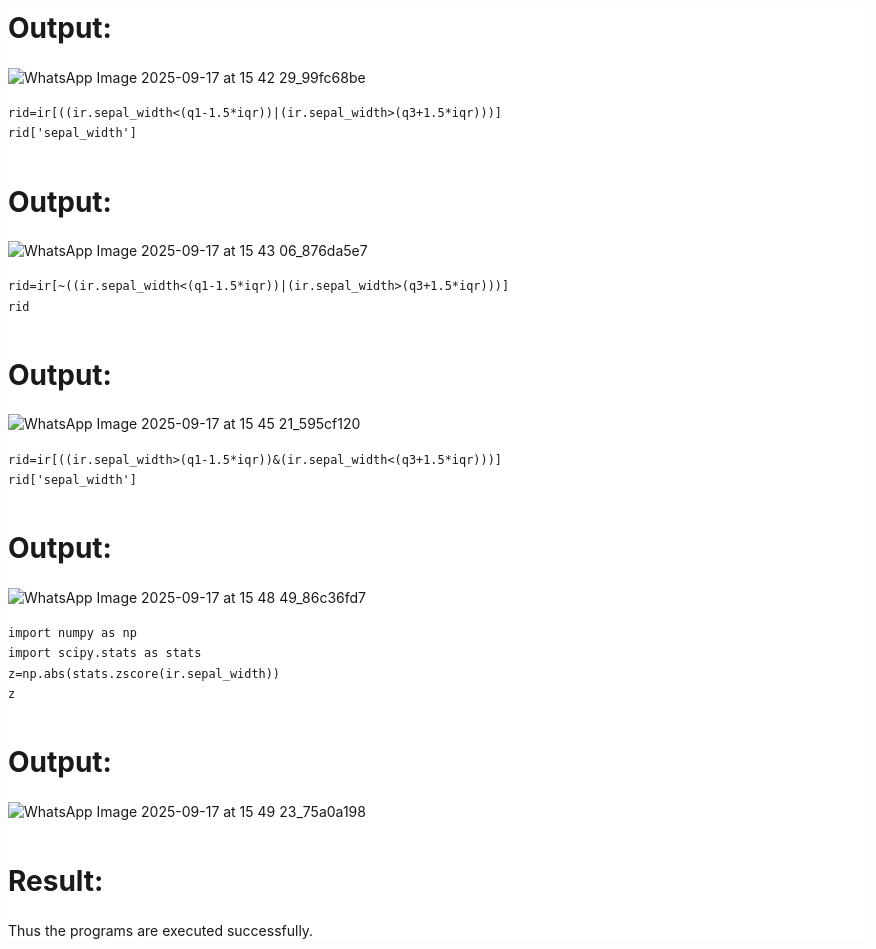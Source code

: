 

# Output:
![WhatsApp Image 2025-09-17 at 15 42 29_99fc68be](https://github.com/user-attachments/assets/de47eb2a-d458-4f47-b33e-c1ea681169ab)




```
rid=ir[((ir.sepal_width<(q1-1.5*iqr))|(ir.sepal_width>(q3+1.5*iqr)))]
rid['sepal_width']
```




# Output:
![WhatsApp Image 2025-09-17 at 15 43 06_876da5e7](https://github.com/user-attachments/assets/fd5a13e5-da12-4095-9d63-ba0817f0afcc)




```
rid=ir[~((ir.sepal_width<(q1-1.5*iqr))|(ir.sepal_width>(q3+1.5*iqr)))]
rid

```



# Output:
![WhatsApp Image 2025-09-17 at 15 45 21_595cf120](https://github.com/user-attachments/assets/c13eae86-52fc-45ba-950c-d450b0f99573)




```
rid=ir[((ir.sepal_width>(q1-1.5*iqr))&(ir.sepal_width<(q3+1.5*iqr)))]
rid['sepal_width']

```


# Output:
![WhatsApp Image 2025-09-17 at 15 48 49_86c36fd7](https://github.com/user-attachments/assets/cc839f87-9c48-4dd7-bc79-8cc90613f1cc)




```
import numpy as np
import scipy.stats as stats
z=np.abs(stats.zscore(ir.sepal_width))
z
```



# Output:
![WhatsApp Image 2025-09-17 at 15 49 23_75a0a198](https://github.com/user-attachments/assets/1fd6a7ff-5d4d-4836-bce0-74a9217be9f8)




# Result:

Thus the programs are executed successfully.
